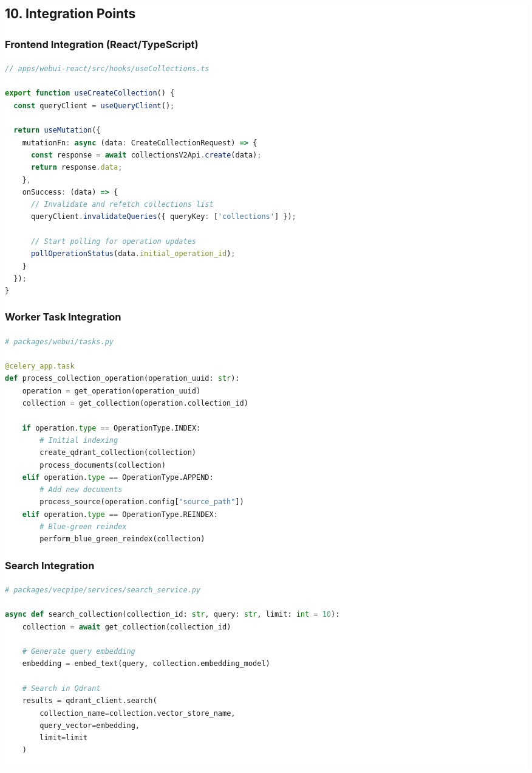 ## 10. Integration Points

### Frontend Integration (React/TypeScript)
```typescript
// apps/webui-react/src/hooks/useCollections.ts

export function useCreateCollection() {
  const queryClient = useQueryClient();
  
  return useMutation({
    mutationFn: async (data: CreateCollectionRequest) => {
      const response = await collectionsV2Api.create(data);
      return response.data;
    },
    onSuccess: (data) => {
      // Invalidate and refetch collections list
      queryClient.invalidateQueries({ queryKey: ['collections'] });
      
      // Start polling for operation updates
      pollOperationStatus(data.initial_operation_id);
    }
  });
}
```

### Worker Task Integration
```python
# packages/webui/tasks.py

@celery_app.task
def process_collection_operation(operation_uuid: str):
    operation = get_operation(operation_uuid)
    collection = get_collection(operation.collection_id)
    
    if operation.type == OperationType.INDEX:
        # Initial indexing
        create_qdrant_collection(collection)
        process_documents(collection)
    elif operation.type == OperationType.APPEND:
        # Add new documents
        process_source(operation.config["source_path"])
    elif operation.type == OperationType.REINDEX:
        # Blue-green reindex
        perform_blue_green_reindex(collection)
```

### Search Integration
```python
# packages/vecpipe/services/search_service.py

async def search_collection(collection_id: str, query: str, limit: int = 10):
    collection = await get_collection(collection_id)
    
    # Generate query embedding
    embedding = embed_text(query, collection.embedding_model)
    
    # Search in Qdrant
    results = qdrant_client.search(
        collection_name=collection.vector_store_name,
        query_vector=embedding,
        limit=limit
    )
    
```